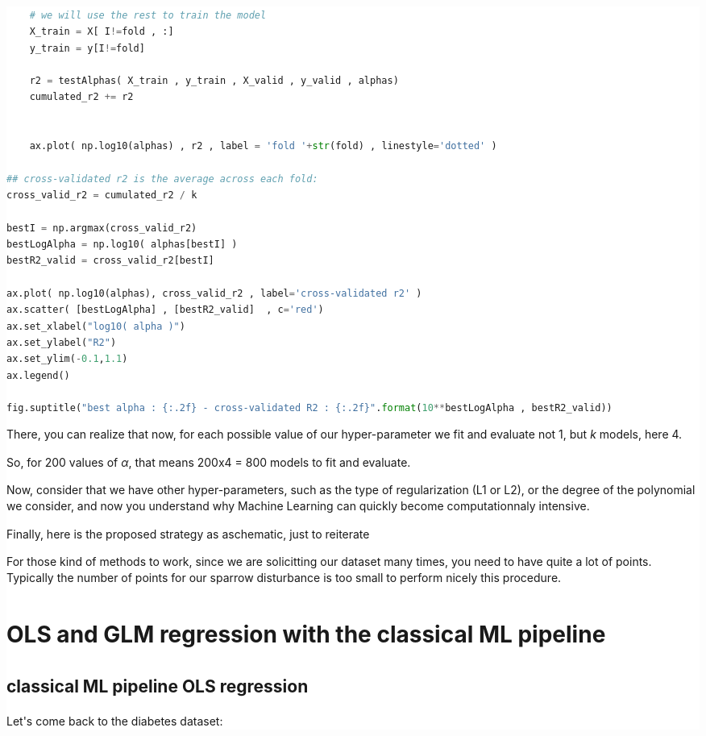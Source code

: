 ```python
    # we will use the rest to train the model
    X_train = X[ I!=fold , :] 
    y_train = y[I!=fold]
    
    r2 = testAlphas( X_train , y_train , X_valid , y_valid , alphas)
    cumulated_r2 += r2
    
    
    ax.plot( np.log10(alphas) , r2 , label = 'fold '+str(fold) , linestyle='dotted' )

## cross-validated r2 is the average across each fold:
cross_valid_r2 = cumulated_r2 / k

bestI = np.argmax(cross_valid_r2)
bestLogAlpha = np.log10( alphas[bestI] )
bestR2_valid = cross_valid_r2[bestI]

ax.plot( np.log10(alphas), cross_valid_r2 , label='cross-validated r2' )
ax.scatter( [bestLogAlpha] , [bestR2_valid]  , c='red')
ax.set_xlabel("log10( alpha )")
ax.set_ylabel("R2")
ax.set_ylim(-0.1,1.1)
ax.legend()

fig.suptitle("best alpha : {:.2f} - cross-validated R2 : {:.2f}".format(10**bestLogAlpha , bestR2_valid))
```




There, you can realize that now, for each possible value of our hyper-parameter we fit and evaluate not 1, but $k$ models, here 4.

So, for 200 values of $\alpha$, that means 200x4 = 800 models to fit and evaluate.

Now, consider that we have other hyper-parameters, such as the type of regularization (L1 or L2),
or the degree of the polynomial we consider, and now you understand why Machine Learning can quickly become  computationnaly intensive. 

Finally, here is the proposed strategy as aschematic, just to reiterate



For those kind of methods to work, since we are solicitting our dataset many times, you need to have quite a lot of points. Typically the number of points for our sparrow disturbance is too small to perform nicely this procedure. 


# OLS and GLM regression with the classical ML pipeline

## classical ML pipeline OLS regression

Let's come back to the diabetes dataset:
